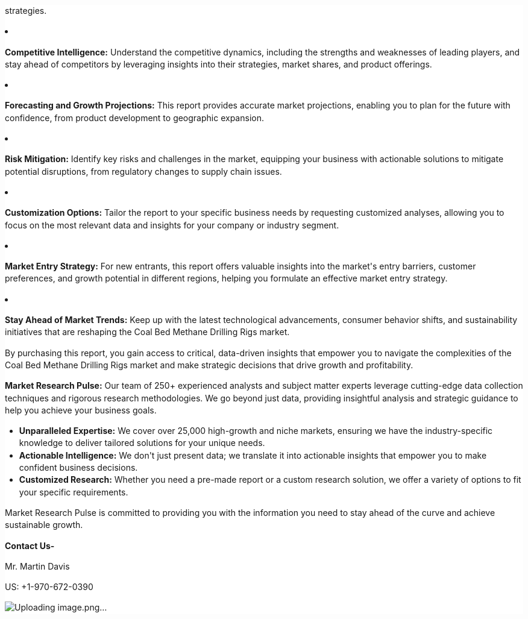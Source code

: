 strategies.</p></li><li><p><strong>Competitive Intelligence:</strong> Understand the competitive dynamics, including the strengths and weaknesses of leading players, and stay ahead of competitors by leveraging insights into their strategies, market shares, and product offerings.</p></li><li><p><strong>Forecasting and Growth Projections:</strong> This report provides accurate market projections, enabling you to plan for the future with confidence, from product development to geographic expansion.</p></li><li><p><strong>Risk Mitigation:</strong> Identify key risks and challenges in the market, equipping your business with actionable solutions to mitigate potential disruptions, from regulatory changes to supply chain issues.</p></li><li><p><strong>Customization Options:</strong> Tailor the report to your specific business needs by requesting customized analyses, allowing you to focus on the most relevant data and insights for your company or industry segment.</p></li><li><p><strong>Market Entry Strategy:</strong> For new entrants, this report offers valuable insights into the market's entry barriers, customer preferences, and growth potential in different regions, helping you formulate an effective market entry strategy.</p></li><li><p><strong>Stay Ahead of Market Trends:</strong> Keep up with the latest technological advancements, consumer behavior shifts, and sustainability initiatives that are reshaping the Coal Bed Methane Drilling Rigs market.</p></li></ol><p>By purchasing this report, you gain access to critical, data-driven insights that empower you to navigate the complexities of the Coal Bed Methane Drilling Rigs market and make strategic decisions that drive growth and profitability.</p><p><strong>Market Research Pulse:</strong>&nbsp;Our team of 250+ experienced analysts and subject matter experts leverage cutting-edge data collection techniques and rigorous research methodologies. We go beyond just data, providing insightful analysis and strategic guidance to help you achieve your business goals.</p><ul><li><strong>Unparalleled Expertise:</strong>&nbsp;We cover over 25,000 high-growth and niche markets, ensuring we have the industry-specific knowledge to deliver tailored solutions for your unique needs.</li><li><strong>Actionable Intelligence:</strong>&nbsp;We don't just present data; we translate it into actionable insights that empower you to make confident business decisions.</li><li><strong>Customized Research:</strong>&nbsp;Whether you need a pre-made report or a custom research solution, we offer a variety of options to fit your specific requirements.</li></ul><p>Market Research Pulse is committed to providing you with the information you need to stay ahead of the curve and achieve sustainable growth.</p><p><strong>Contact Us-</strong></p><p>Mr. Martin Davis</p><p>US: +1-970-672-0390</p>
![Uploading image.png…]()
